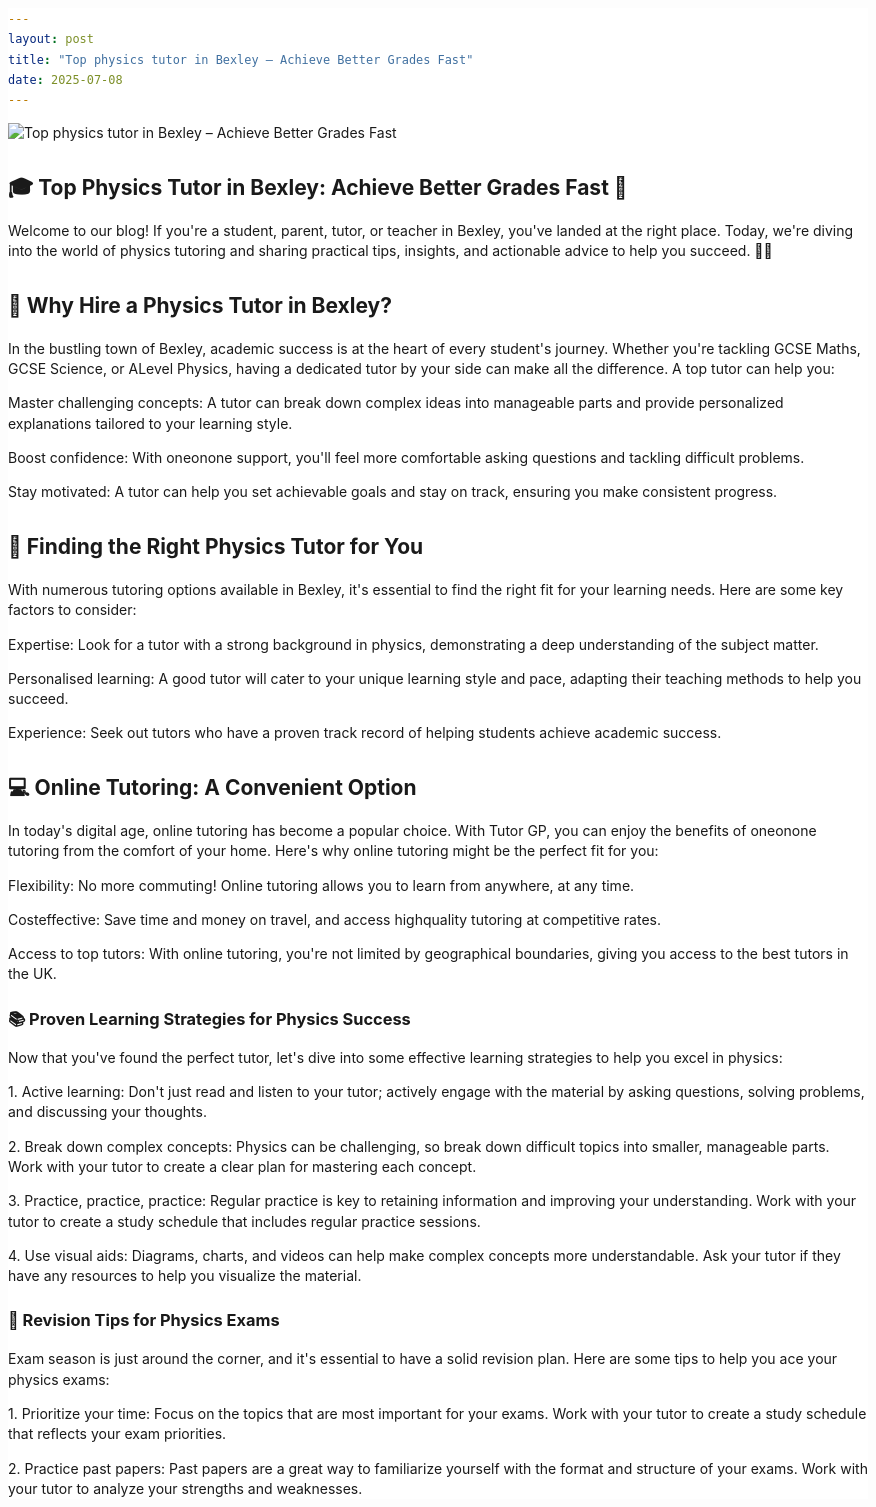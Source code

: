 ```yaml
---
layout: post
title: "Top physics tutor in Bexley – Achieve Better Grades Fast"
date: 2025-07-08
---
```


<img src="https://tutorgp.github.io/blogs/images/Top physics tutor in Bexley  Achieve Better Grades Fast.jpg" alt="Top physics tutor in Bexley – Achieve Better Grades Fast" width="960" height="570">

<h2>🎓 Top Physics Tutor in Bexley: Achieve Better Grades Fast 🚀</h2>
<p>Welcome to our blog! If you're a student, parent, tutor, or teacher in Bexley, you've landed at the right place. Today, we're diving into the world of physics tutoring and sharing practical tips, insights, and actionable advice to help you succeed. 🔬🚀</p>
<h2>🎯 Why Hire a Physics Tutor in Bexley?</h2>
<p>In the bustling town of Bexley, academic success is at the heart of every student's journey. Whether you're tackling GCSE Maths, GCSE Science, or ALevel Physics, having a dedicated tutor by your side can make all the difference. A top tutor can help you:</p>
<p>Master challenging concepts: A tutor can break down complex ideas into manageable parts and provide personalized explanations tailored to your learning style.</p>
<p>Boost confidence: With oneonone support, you'll feel more comfortable asking questions and tackling difficult problems.</p>
<p>Stay motivated: A tutor can help you set achievable goals and stay on track, ensuring you make consistent progress.</p>
<h2>🌟 Finding the Right Physics Tutor for You</h2>
<p>With numerous tutoring options available in Bexley, it's essential to find the right fit for your learning needs. Here are some key factors to consider:</p>
<p>Expertise: Look for a tutor with a strong background in physics, demonstrating a deep understanding of the subject matter.</p>
<p>Personalised learning: A good tutor will cater to your unique learning style and pace, adapting their teaching methods to help you succeed.</p>
<p>Experience: Seek out tutors who have a proven track record of helping students achieve academic success.</p>
<h2>💻 Online Tutoring: A Convenient Option</h2>
<p>In today's digital age, online tutoring has become a popular choice. With Tutor GP, you can enjoy the benefits of oneonone tutoring from the comfort of your home. Here's why online tutoring might be the perfect fit for you:</p>
<p>Flexibility: No more commuting! Online tutoring allows you to learn from anywhere, at any time.</p>
<p>Costeffective: Save time and money on travel, and access highquality tutoring at competitive rates.</p>
<p>Access to top tutors: With online tutoring, you're not limited by geographical boundaries, giving you access to the best tutors in the UK.</p>
<h3>📚 Proven Learning Strategies for Physics Success</h3>
<p>Now that you've found the perfect tutor, let's dive into some effective learning strategies to help you excel in physics:</p>
<p>1. Active learning: Don't just read and listen to your tutor; actively engage with the material by asking questions, solving problems, and discussing your thoughts.</p>
<p>2. Break down complex concepts: Physics can be challenging, so break down difficult topics into smaller, manageable parts. Work with your tutor to create a clear plan for mastering each concept.</p>
<p>3. Practice, practice, practice: Regular practice is key to retaining information and improving your understanding. Work with your tutor to create a study schedule that includes regular practice sessions.</p>
<p>4. Use visual aids: Diagrams, charts, and videos can help make complex concepts more understandable. Ask your tutor if they have any resources to help you visualize the material.</p>
<h3>📝 Revision Tips for Physics Exams</h3>
<p>Exam season is just around the corner, and it's essential to have a solid revision plan. Here are some tips to help you ace your physics exams:</p>
<p>1. Prioritize your time: Focus on the topics that are most important for your exams. Work with your tutor to create a study schedule that reflects your exam priorities.</p>
<p>2. Practice past papers: Past papers are a great way to familiarize yourself with the format and structure of your exams. Work with your tutor to analyze your strengths and weaknesses.</p>